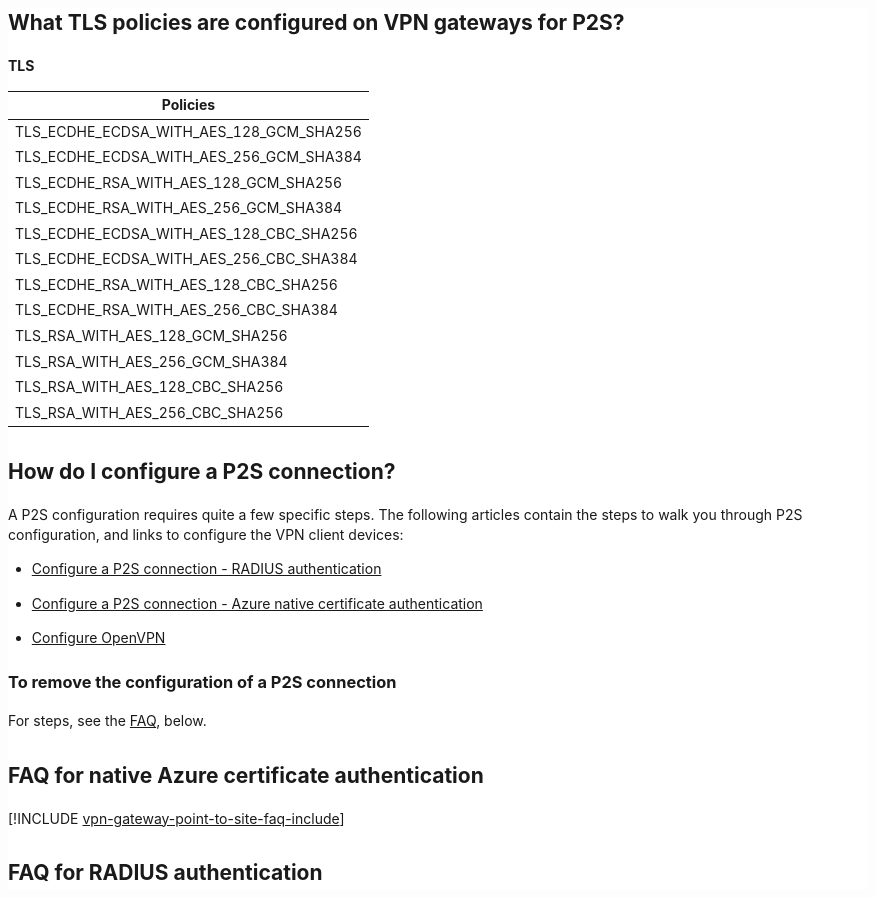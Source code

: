 ## <a name="TLS policies"></a>What TLS policies are configured on VPN gateways for P2S?
**TLS**

|**Policies** |
|---| 
|TLS_ECDHE_ECDSA_WITH_AES_128_GCM_SHA256 |
|TLS_ECDHE_ECDSA_WITH_AES_256_GCM_SHA384 |
|TLS_ECDHE_RSA_WITH_AES_128_GCM_SHA256 |
|TLS_ECDHE_RSA_WITH_AES_256_GCM_SHA384 |
|TLS_ECDHE_ECDSA_WITH_AES_128_CBC_SHA256 |
|TLS_ECDHE_ECDSA_WITH_AES_256_CBC_SHA384 |
|TLS_ECDHE_RSA_WITH_AES_128_CBC_SHA256 |
|TLS_ECDHE_RSA_WITH_AES_256_CBC_SHA384 |
|TLS_RSA_WITH_AES_128_GCM_SHA256 |
|TLS_RSA_WITH_AES_256_GCM_SHA384 |
|TLS_RSA_WITH_AES_128_CBC_SHA256 |
|TLS_RSA_WITH_AES_256_CBC_SHA256 |

## <a name="configure"></a>How do I configure a P2S connection?

A P2S configuration requires quite a few specific steps. The following articles contain the steps to walk you through P2S configuration, and links to configure the VPN client devices:

* [Configure a P2S connection - RADIUS authentication](point-to-site-how-to-radius-ps.md)

* [Configure a P2S connection - Azure native certificate authentication](vpn-gateway-howto-point-to-site-rm-ps.md)

* [Configure OpenVPN](vpn-gateway-howto-openvpn.md)

### To remove the configuration of a P2S connection

For steps, see the [FAQ](#removeconfig), below.
 
## <a name="faqcert"></a>FAQ for native Azure certificate authentication

[!INCLUDE [vpn-gateway-point-to-site-faq-include](../../includes/vpn-gateway-faq-p2s-azurecert-include.md)]

## <a name="faqradius"></a>FAQ for RADIUS authentication
